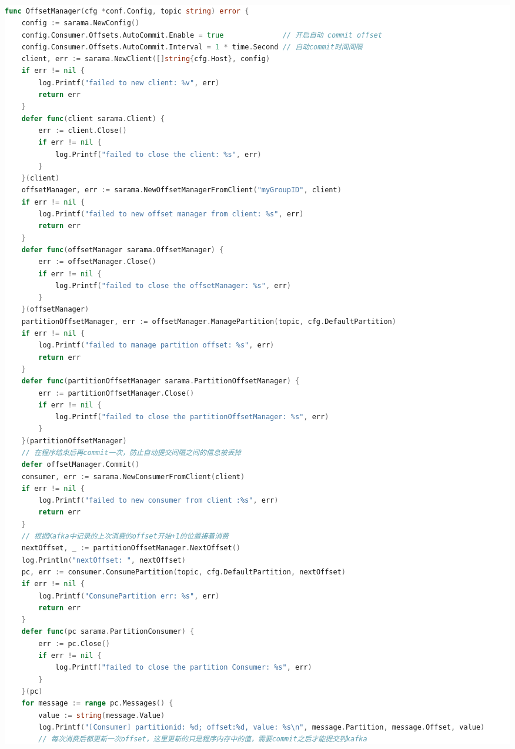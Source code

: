 ```go
func OffsetManager(cfg *conf.Config, topic string) error {
	config := sarama.NewConfig()
	config.Consumer.Offsets.AutoCommit.Enable = true              // 开启自动 commit offset
	config.Consumer.Offsets.AutoCommit.Interval = 1 * time.Second // 自动commit时间间隔
	client, err := sarama.NewClient([]string{cfg.Host}, config)
	if err != nil {
		log.Printf("failed to new client: %v", err)
		return err
	}
	defer func(client sarama.Client) {
		err := client.Close()
		if err != nil {
			log.Printf("failed to close the client: %s", err)
		}
	}(client)
	offsetManager, err := sarama.NewOffsetManagerFromClient("myGroupID", client)
	if err != nil {
		log.Printf("failed to new offset manager from client: %s", err)
		return err
	}
	defer func(offsetManager sarama.OffsetManager) {
		err := offsetManager.Close()
		if err != nil {
			log.Printf("failed to close the offsetManager: %s", err)
		}
	}(offsetManager)
	partitionOffsetManager, err := offsetManager.ManagePartition(topic, cfg.DefaultPartition)
	if err != nil {
		log.Printf("failed to manage partition offset: %s", err)
		return err
	}
	defer func(partitionOffsetManager sarama.PartitionOffsetManager) {
		err := partitionOffsetManager.Close()
		if err != nil {
			log.Printf("failed to close the partitionOffsetManager: %s", err)
		}
	}(partitionOffsetManager)
	// 在程序结束后再commit一次，防止自动提交间隔之间的信息被丢掉
	defer offsetManager.Commit()
	consumer, err := sarama.NewConsumerFromClient(client)
	if err != nil {
		log.Printf("failed to new consumer from client :%s", err)
		return err
	}
	// 根据Kafka中记录的上次消费的offset开始+1的位置接着消费
	nextOffset, _ := partitionOffsetManager.NextOffset()
	log.Println("nextOffset: ", nextOffset)
	pc, err := consumer.ConsumePartition(topic, cfg.DefaultPartition, nextOffset)
	if err != nil {
		log.Printf("ConsumePartition err: %s", err)
		return err
	}
	defer func(pc sarama.PartitionConsumer) {
		err := pc.Close()
		if err != nil {
			log.Printf("failed to close the partition Consumer: %s", err)
		}
	}(pc)
	for message := range pc.Messages() {
		value := string(message.Value)
		log.Printf("[Consumer] partitionid: %d; offset:%d, value: %s\n", message.Partition, message.Offset, value)
		// 每次消费后都更新一次offset，这里更新的只是程序内存中的值，需要commit之后才能提交到kafka
```